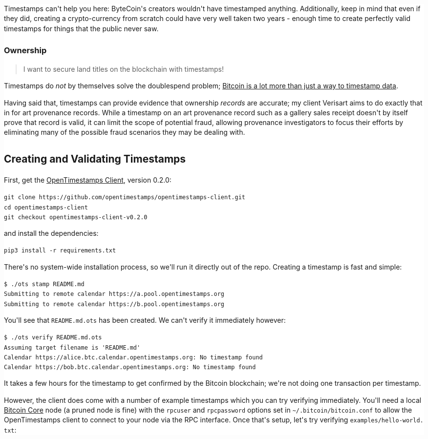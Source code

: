 Timestamps can't help you here: ByteCoin's creators wouldn't have timestamped
anything. Additionally, keep in mind that even if they did, creating a
crypto-currency from scratch could have very well taken two years - enough time
to create perfectly valid timestamps for things that the public never saw.


### Ownership

> I want to secure land titles on the blockchain with timestamps!

Timestamps do _not_ by themselves solve the doublespend problem; [Bitcoin is a
lot more than just a way to timestamp data](http://www.metzdowd.com/pipermail/cryptography/2016-August/029947.html).

Having said that, timestamps can provide evidence that ownership *records* are
accurate; my client Verisart aims to do exactly that in for art provenance
records. While a timestamp on an art provenance record such as a gallery sales
receipt doesn't by itself prove that record is valid, it can limit the scope of
potential fraud, allowing provenance investigators to focus their efforts by
eliminating many of the possible fraud scenarios they may be dealing with.


## Creating and Validating Timestamps

First, get the [OpenTimestamps Client](https://github.com/opentimestamps/opentimestamps-client),
version 0.2.0:

    git clone https://github.com/opentimestamps/opentimestamps-client.git
    cd opentimestamps-client
    git checkout opentimestamps-client-v0.2.0

and install the dependencies:

    pip3 install -r requirements.txt

There's no system-wide installation process, so we'll run it directly out of
the repo. Creating a timestamp is fast and simple:

    $ ./ots stamp README.md
    Submitting to remote calendar https://a.pool.opentimestamps.org
    Submitting to remote calendar https://b.pool.opentimestamps.org

You'll see that `README.md.ots` has been created. We can't verify it
immediately however:

    $ ./ots verify README.md.ots
    Assuming target filename is 'README.md'
    Calendar https://alice.btc.calendar.opentimestamps.org: No timestamp found
    Calendar https://bob.btc.calendar.opentimestamps.org: No timestamp found

It takes a few hours for the timestamp to get confirmed by the Bitcoin
blockchain; we're not doing one transaction per timestamp.

However, the client does come with a number of example timestamps which you
can try verifying immediately. You'll need a local [Bitcoin Core](https://bitcoincore.org/)
node (a pruned node is fine) with the `rpcuser` and `rpcpassword` options set
in `~/.bitcoin/bitcoin.conf` to allow the OpenTimestamps client to connect to
your node via the RPC interface. Once that's setup, let's try verifying
`examples/hello-world.txt`:
